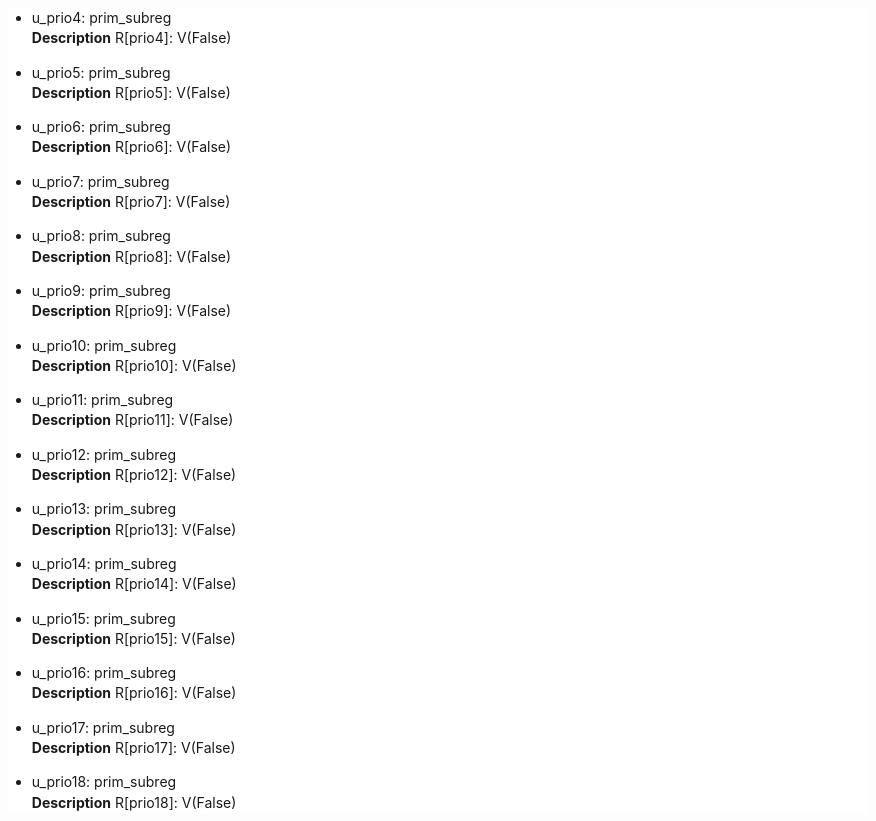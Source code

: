 - u_prio4: prim_subreg
</br>**Description**
 R[prio4]: V(False)

- u_prio5: prim_subreg
</br>**Description**
 R[prio5]: V(False)

- u_prio6: prim_subreg
</br>**Description**
 R[prio6]: V(False)

- u_prio7: prim_subreg
</br>**Description**
 R[prio7]: V(False)

- u_prio8: prim_subreg
</br>**Description**
 R[prio8]: V(False)

- u_prio9: prim_subreg
</br>**Description**
 R[prio9]: V(False)

- u_prio10: prim_subreg
</br>**Description**
 R[prio10]: V(False)

- u_prio11: prim_subreg
</br>**Description**
 R[prio11]: V(False)

- u_prio12: prim_subreg
</br>**Description**
 R[prio12]: V(False)

- u_prio13: prim_subreg
</br>**Description**
 R[prio13]: V(False)

- u_prio14: prim_subreg
</br>**Description**
 R[prio14]: V(False)

- u_prio15: prim_subreg
</br>**Description**
 R[prio15]: V(False)

- u_prio16: prim_subreg
</br>**Description**
 R[prio16]: V(False)

- u_prio17: prim_subreg
</br>**Description**
 R[prio17]: V(False)

- u_prio18: prim_subreg
</br>**Description**
 R[prio18]: V(False)
